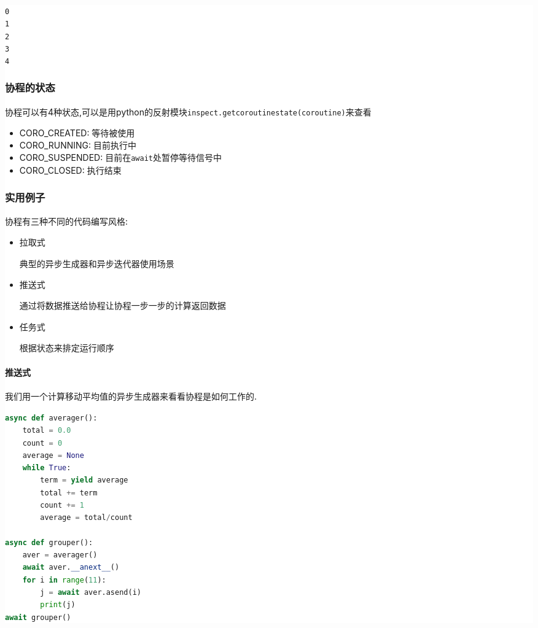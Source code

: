     0
    1
    2
    3
    4


### 协程的状态

协程可以有4种状态,可以是用python的反射模块`inspect.getcoroutinestate(coroutine)`来查看


+ CORO_CREATED: 等待被使用
+ CORO_RUNNING: 目前执行中
+ CORO_SUSPENDED: 目前在`await`处暂停等待信号中
+ CORO_CLOSED: 执行结束


### 实用例子

协程有三种不同的代码编写风格:

+ 拉取式

    典型的异步生成器和异步迭代器使用场景

+ 推送式

    通过将数据推送给协程让协程一步一步的计算返回数据

+ 任务式

    根据状态来排定运行顺序
    
#### 推送式

我们用一个计算移动平均值的异步生成器来看看协程是如何工作的.


```python
async def averager():
    total = 0.0
    count = 0
    average = None
    while True: 
        term = yield average
        total += term
        count += 1
        average = total/count
        
async def grouper():
    aver = averager()
    await aver.__anext__()
    for i in range(11):
        j = await aver.asend(i)
        print(j)
await grouper()
```
